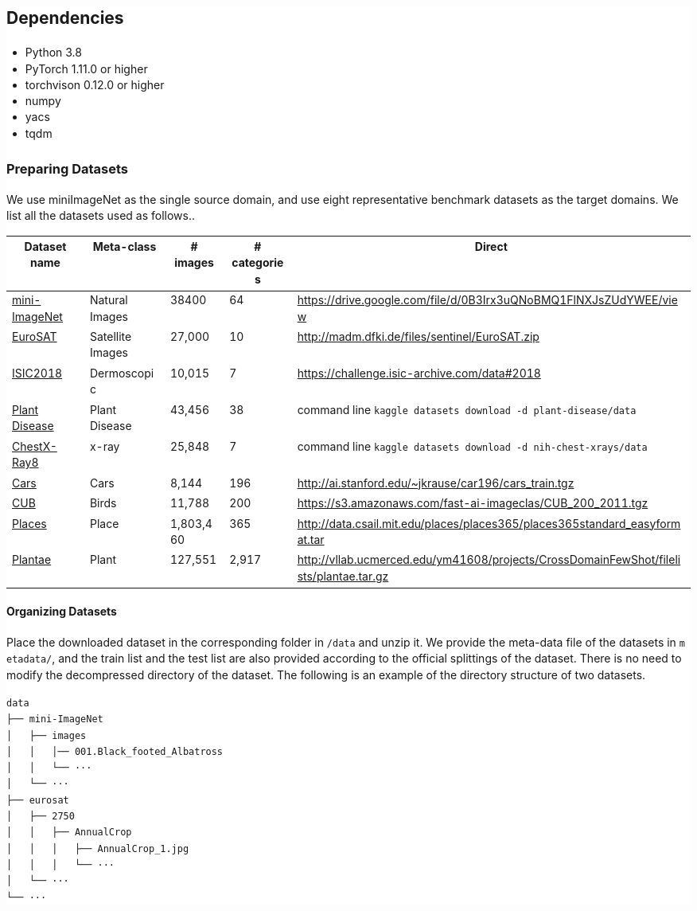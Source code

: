 ## Dependencies

- Python 3.8
- PyTorch 1.11.0 or higher
- torchvison 0.12.0 or higher
- numpy
- yacs
- tqdm

### Preparing Datasets

We use miniImageNet as the single source domain, and use eight representative benchmark datasets as the target domains. We list all the datasets used as follows..

| Dataset name                                                | Meta-class       | # images | # categories | Direct                                                |
| ------------------------------------------------------------ | ---- | ---------------- | ------------ | ------------------------------------------------------------ |
| [mini-ImageNet](http://madm.dfki.de/downloads/)  | Natural Images            | 38400      | 64       | https://drive.google.com/file/d/0B3Irx3uQNoBMQ1FlNXJsZUdYWEE/view |
| [EuroSAT](http://madm.dfki.de/downloads/)  | Satellite Images            | 27,000   | 10          | http://madm.dfki.de/files/sentinel/EuroSAT.zip |
| [ISIC2018](http://challenge2018.isic-archive.com)  | Dermoscopic          | 10,015   | 7          | https://challenge.isic-archive.com/data#2018 |
| [Plant Disease](https://www.kaggle.com/saroz014/plant-disease/)  | Plant Disease            | 43,456   | 38          | command line `kaggle datasets download -d plant-disease/data` |
| [ChestX-Ray8](https://www.kaggle.com/nih-chest-xrays/data)  | x-ray            | 25,848   | 7          | command line `kaggle datasets download -d nih-chest-xrays/data` |
| [Cars](https://ai.stanford.edu/~jkrause/cars/car_dataset)  | Cars            | 8,144   | 196         | http://ai.stanford.edu/~jkrause/car196/cars_train.tgz |
| [CUB](http://www.vision.caltech.edu/datasets/cub_200_2011)  | Birds        | 11,788    | 200         | https://s3.amazonaws.com/fast-ai-imageclas/CUB_200_2011.tgz |
| [Places](http://places2.csail.mit.edu/)  | Place      | 1,803,460    | 365         | http://data.csail.mit.edu/places/places365/places365standard_easyformat.tar |
| [Plantae](https://github.com/visipedia/inat_comp/tree/master/2018)  | Plant            | 127,551   | 2,917         | http://vllab.ucmerced.edu/ym41608/projects/CrossDomainFewShot/filelists/plantae.tar.gz |




#### Organizing Datasets

Place the downloaded dataset in the corresponding folder in `/data` and unzip it. We provide the meta-data file of the datasets in `metadata/`, and the train list and the test list are also provided according to the official splittings of the dataset. There is no need to modify the decompressed directory of the dataset. The following is an example of the directory structure of two datasets.

```
data
├── mini-ImageNet
│   ├── images
│   │   │── 001.Black_footed_Albatross
│   │   └── ···
│   └── ···
├── eurosat
│   ├── 2750
│   │   ├── AnnualCrop
│   │   │   ├── AnnualCrop_1.jpg
│   │   │   └── ···
│   └── ···
└── ···

```
